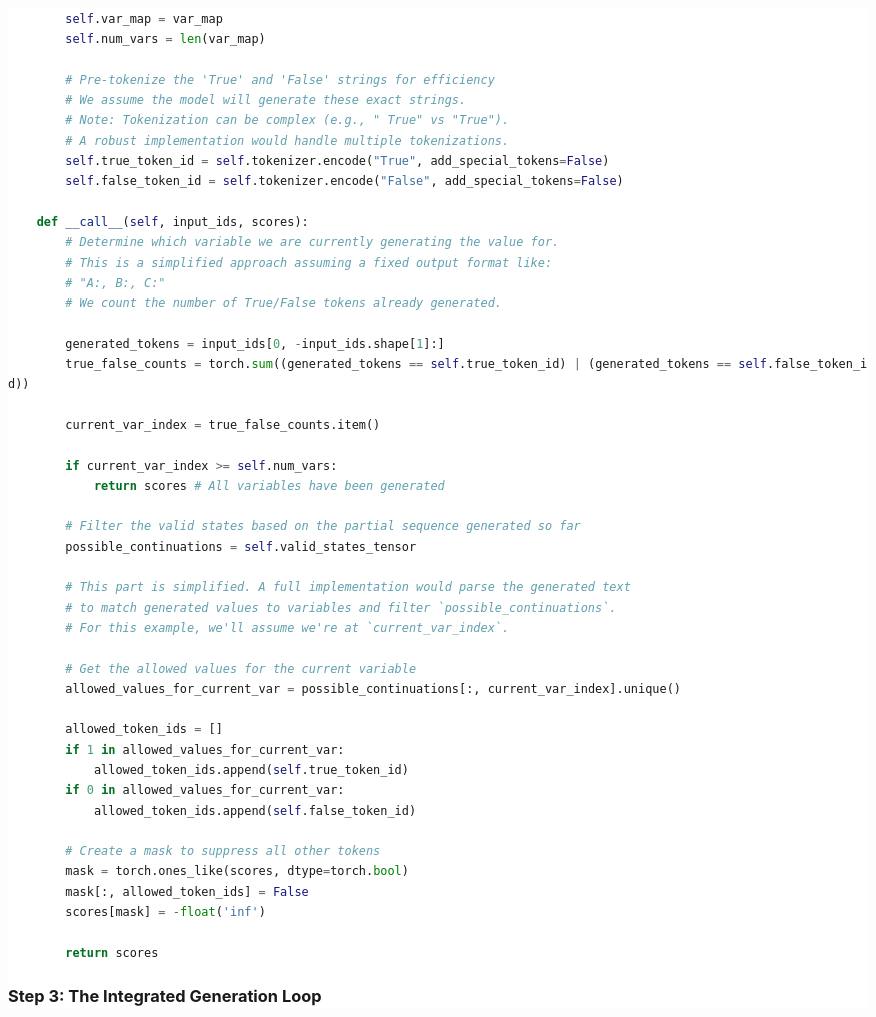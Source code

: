 ```python
        self.var_map = var_map
        self.num_vars = len(var_map)

        # Pre-tokenize the 'True' and 'False' strings for efficiency
        # We assume the model will generate these exact strings.
        # Note: Tokenization can be complex (e.g., " True" vs "True").
        # A robust implementation would handle multiple tokenizations.
        self.true_token_id = self.tokenizer.encode("True", add_special_tokens=False)
        self.false_token_id = self.tokenizer.encode("False", add_special_tokens=False)

    def __call__(self, input_ids, scores):
        # Determine which variable we are currently generating the value for.
        # This is a simplified approach assuming a fixed output format like:
        # "A:, B:, C:"
        # We count the number of True/False tokens already generated.

        generated_tokens = input_ids[0, -input_ids.shape[1]:]
        true_false_counts = torch.sum((generated_tokens == self.true_token_id) | (generated_tokens == self.false_token_id))

        current_var_index = true_false_counts.item()

        if current_var_index >= self.num_vars:
            return scores # All variables have been generated

        # Filter the valid states based on the partial sequence generated so far
        possible_continuations = self.valid_states_tensor

        # This part is simplified. A full implementation would parse the generated text
        # to match generated values to variables and filter `possible_continuations`.
        # For this example, we'll assume we're at `current_var_index`.

        # Get the allowed values for the current variable
        allowed_values_for_current_var = possible_continuations[:, current_var_index].unique()

        allowed_token_ids = []
        if 1 in allowed_values_for_current_var:
            allowed_token_ids.append(self.true_token_id)
        if 0 in allowed_values_for_current_var:
            allowed_token_ids.append(self.false_token_id)

        # Create a mask to suppress all other tokens
        mask = torch.ones_like(scores, dtype=torch.bool)
        mask[:, allowed_token_ids] = False
        scores[mask] = -float('inf')

        return scores
```

### Step 3: The Integrated Generation Loop
